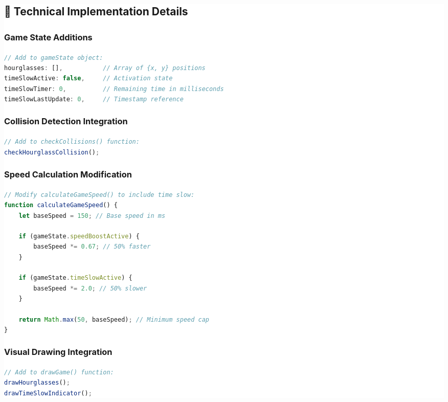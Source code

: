 
## 🔧 Technical Implementation Details

### Game State Additions
```javascript
// Add to gameState object:
hourglasses: [],           // Array of {x, y} positions
timeSlowActive: false,     // Activation state
timeSlowTimer: 0,          // Remaining time in milliseconds
timeSlowLastUpdate: 0,     // Timestamp reference
```

### Collision Detection Integration
```javascript
// Add to checkCollisions() function:
checkHourglassCollision();
```

### Speed Calculation Modification
```javascript
// Modify calculateGameSpeed() to include time slow:
function calculateGameSpeed() {
    let baseSpeed = 150; // Base speed in ms
    
    if (gameState.speedBoostActive) {
        baseSpeed *= 0.67; // 50% faster
    }
    
    if (gameState.timeSlowActive) {
        baseSpeed *= 2.0; // 50% slower
    }
    
    return Math.max(50, baseSpeed); // Minimum speed cap
}
```

### Visual Drawing Integration
```javascript
// Add to drawGame() function:
drawHourglasses();
drawTimeSlowIndicator();
```
